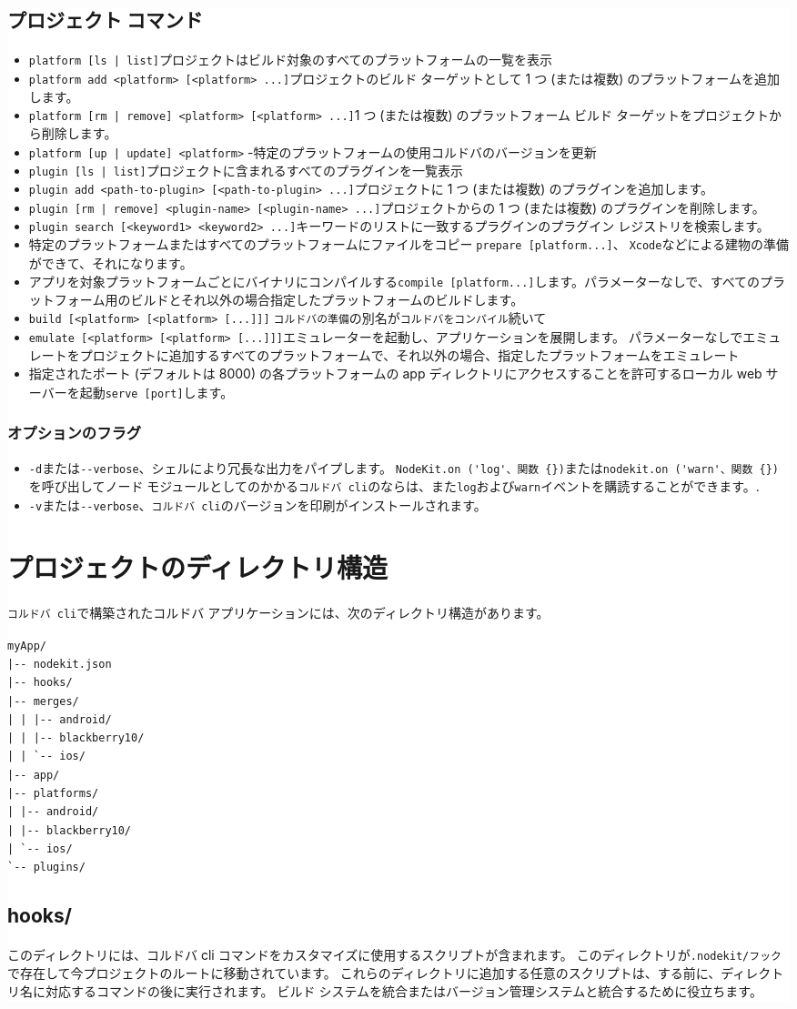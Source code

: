 <a name="project_commands" />

## プロジェクト コマンド

  * `platform [ls | list]`プロジェクトはビルド対象のすべてのプラットフォームの一覧を表示
  * `platform add <platform> [<platform> ...]`プロジェクトのビルド ターゲットとして 1 つ (または複数) のプラットフォームを追加します。
  * `platform [rm | remove] <platform> [<platform> ...]`1 つ (または複数) のプラットフォーム ビルド ターゲットをプロジェクトから削除します。
  * `platform [up | update] <platform>` -特定のプラットフォームの使用コルドバのバージョンを更新
  * `plugin [ls | list]`プロジェクトに含まれるすべてのプラグインを一覧表示
  * `plugin add <path-to-plugin> [<path-to-plugin> ...]`プロジェクトに 1 つ (または複数) のプラグインを追加します。
  * `plugin [rm | remove] <plugin-name> [<plugin-name> ...]`プロジェクトからの 1 つ (または複数) のプラグインを削除します。
  * `plugin search [<keyword1> <keyword2> ...]`キーワードのリストに一致するプラグインのプラグイン レジストリを検索します。
  * 特定のプラットフォームまたはすべてのプラットフォームにファイルをコピー `prepare [platform...]`、 `Xcode`などによる建物の準備ができて、それになります。
  * アプリを対象プラットフォームごとにバイナリにコンパイルする`compile [platform...]`します。パラメーターなしで、すべてのプラットフォーム用のビルドとそれ以外の場合指定したプラットフォームのビルドします。
  * `build [<platform> [<platform> [...]]]` `コルドバの準備`の別名が`コルドバをコンパイル`続いて
  * `emulate [<platform> [<platform> [...]]]`エミュレーターを起動し、アプリケーションを展開します。 パラメーターなしでエミュレートをプロジェクトに追加するすべてのプラットフォームで、それ以外の場合、指定したプラットフォームをエミュレート
  * 指定されたポート (デフォルトは 8000) の各プラットフォームの app ディレクトリにアクセスすることを許可するローカル web サーバーを起動`serve [port]`します。

### オプションのフラグ

  * `-d`または`--verbose`、シェルにより冗長な出力をパイプします。 `NodeKit.on ('log'、関数 {})`または`nodekit.on ('warn'、関数 {})`を呼び出してノード モジュールとしてのかかる`コルドバ cli`のならは、また`log`および`warn`イベントを購読することができます。.
  * `-v`または`--verbose`、`コルドバ cli`のバージョンを印刷がインストールされます。

# プロジェクトのディレクトリ構造

`コルドバ cli`で構築されたコルドバ アプリケーションには、次のディレクトリ構造があります。

    myApp/
    |-- nodekit.json
    |-- hooks/
    |-- merges/
    | | |-- android/
    | | |-- blackberry10/
    | | `-- ios/
    |-- app/
    |-- platforms/
    | |-- android/
    | |-- blackberry10/
    | `-- ios/
    `-- plugins/
    

## hooks/

このディレクトリには、コルドバ cli コマンドをカスタマイズに使用するスクリプトが含まれます。 このディレクトリが`.nodekit/フック`で存在して今プロジェクトのルートに移動されています。 これらのディレクトリに追加する任意のスクリプトは、する前に、ディレクトリ名に対応するコマンドの後に実行されます。 ビルド システムを統合またはバージョン管理システムと統合するために役立ちます。
